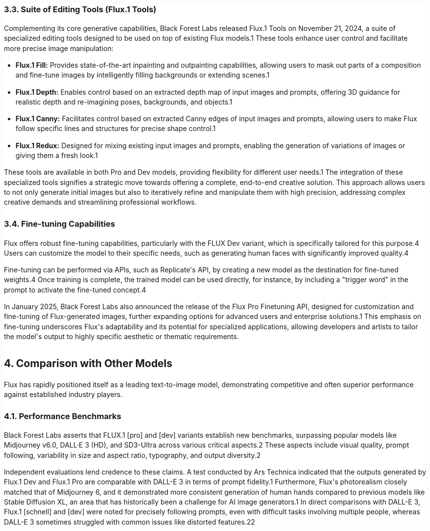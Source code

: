 ### 3.3. Suite of Editing Tools (Flux.1 Tools)

Complementing its core generative capabilities, Black Forest Labs released Flux.1 Tools on November 21, 2024, a suite of specialized editing tools designed to be used on top of existing Flux models.1 These tools enhance user control and facilitate more precise image manipulation:

- **Flux.1 Fill:** Provides state-of-the-art inpainting and outpainting capabilities, allowing users to mask out parts of a composition and fine-tune images by intelligently filling backgrounds or extending scenes.1
    
- **Flux.1 Depth:** Enables control based on an extracted depth map of input images and prompts, offering 3D guidance for realistic depth and re-imagining poses, backgrounds, and objects.1
    
- **Flux.1 Canny:** Facilitates control based on extracted Canny edges of input images and prompts, allowing users to make Flux follow specific lines and structures for precise shape control.1
    
- **Flux.1 Redux:** Designed for mixing existing input images and prompts, enabling the generation of variations of images or giving them a fresh look.1
    

These tools are available in both Pro and Dev models, providing flexibility for different user needs.1 The integration of these specialized tools signifies a strategic move towards offering a complete, end-to-end creative solution. This approach allows users to not only generate initial images but also to iteratively refine and manipulate them with high precision, addressing complex creative demands and streamlining professional workflows.

### 3.4. Fine-tuning Capabilities

Flux offers robust fine-tuning capabilities, particularly with the FLUX Dev variant, which is specifically tailored for this purpose.4 Users can customize the model to their specific needs, such as generating human faces with significantly improved quality.4

Fine-tuning can be performed via APIs, such as Replicate's API, by creating a new model as the destination for fine-tuned weights.4 Once training is complete, the trained model can be used directly, for instance, by including a "trigger word" in the prompt to activate the fine-tuned concept.4

In January 2025, Black Forest Labs also announced the release of the Flux Pro Finetuning API, designed for customization and fine-tuning of Flux-generated images, further expanding options for advanced users and enterprise solutions.1 This emphasis on fine-tuning underscores Flux's adaptability and its potential for specialized applications, allowing developers and artists to tailor the model's output to highly specific aesthetic or thematic requirements.

## 4. Comparison with Other Models

Flux has rapidly positioned itself as a leading text-to-image model, demonstrating competitive and often superior performance against established industry players.

### 4.1. Performance Benchmarks

Black Forest Labs asserts that FLUX.1 [pro] and [dev] variants establish new benchmarks, surpassing popular models like Midjourney v6.0, DALL·E 3 (HD), and SD3-Ultra across various critical aspects.2 These aspects include visual quality, prompt following, variability in size and aspect ratio, typography, and output diversity.2

Independent evaluations lend credence to these claims. A test conducted by Ars Technica indicated that the outputs generated by Flux.1 Dev and Flux.1 Pro are comparable with DALL-E 3 in terms of prompt fidelity.1 Furthermore, Flux's photorealism closely matched that of Midjourney 6, and it demonstrated more consistent generation of human hands compared to previous models like Stable Diffusion XL, an area that has historically been a challenge for AI image generators.1 In direct comparisons with DALL-E 3, Flux.1 [schnell] and [dev] were noted for precisely following prompts, even with difficult tasks involving multiple people, whereas DALL-E 3 sometimes struggled with common issues like distorted features.22
